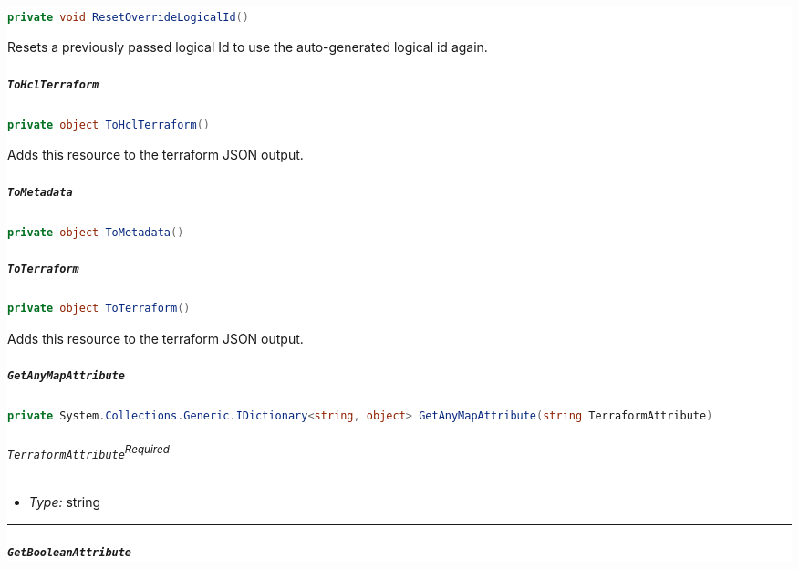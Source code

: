 ```csharp
private void ResetOverrideLogicalId()
```

Resets a previously passed logical Id to use the auto-generated logical id again.

##### `ToHclTerraform` <a name="ToHclTerraform" id="rhizo-co-terraform-provider-oci.dataOciStackMonitoringMetricExtension.DataOciStackMonitoringMetricExtension.toHclTerraform"></a>

```csharp
private object ToHclTerraform()
```

Adds this resource to the terraform JSON output.

##### `ToMetadata` <a name="ToMetadata" id="rhizo-co-terraform-provider-oci.dataOciStackMonitoringMetricExtension.DataOciStackMonitoringMetricExtension.toMetadata"></a>

```csharp
private object ToMetadata()
```

##### `ToTerraform` <a name="ToTerraform" id="rhizo-co-terraform-provider-oci.dataOciStackMonitoringMetricExtension.DataOciStackMonitoringMetricExtension.toTerraform"></a>

```csharp
private object ToTerraform()
```

Adds this resource to the terraform JSON output.

##### `GetAnyMapAttribute` <a name="GetAnyMapAttribute" id="rhizo-co-terraform-provider-oci.dataOciStackMonitoringMetricExtension.DataOciStackMonitoringMetricExtension.getAnyMapAttribute"></a>

```csharp
private System.Collections.Generic.IDictionary<string, object> GetAnyMapAttribute(string TerraformAttribute)
```

###### `TerraformAttribute`<sup>Required</sup> <a name="TerraformAttribute" id="rhizo-co-terraform-provider-oci.dataOciStackMonitoringMetricExtension.DataOciStackMonitoringMetricExtension.getAnyMapAttribute.parameter.terraformAttribute"></a>

- *Type:* string

---

##### `GetBooleanAttribute` <a name="GetBooleanAttribute" id="rhizo-co-terraform-provider-oci.dataOciStackMonitoringMetricExtension.DataOciStackMonitoringMetricExtension.getBooleanAttribute"></a>
